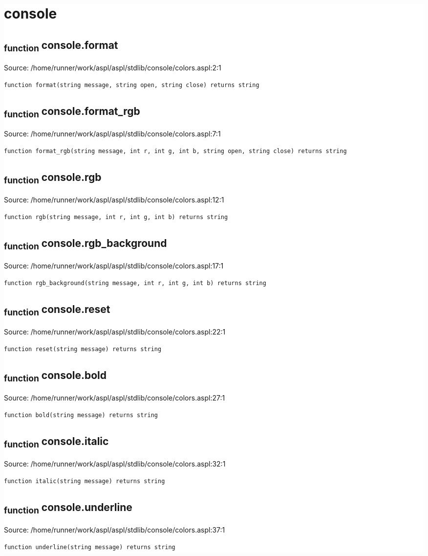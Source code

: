 # console
## <sub>function</sub> console.format
Source: /home/runner/work/aspl/aspl/stdlib/console/colors.aspl:2:1
```aspl
function format(string message, string open, string close) returns string
```

## <sub>function</sub> console.format_rgb
Source: /home/runner/work/aspl/aspl/stdlib/console/colors.aspl:7:1
```aspl
function format_rgb(string message, int r, int g, int b, string open, string close) returns string
```

## <sub>function</sub> console.rgb
Source: /home/runner/work/aspl/aspl/stdlib/console/colors.aspl:12:1
```aspl
function rgb(string message, int r, int g, int b) returns string
```

## <sub>function</sub> console.rgb_background
Source: /home/runner/work/aspl/aspl/stdlib/console/colors.aspl:17:1
```aspl
function rgb_background(string message, int r, int g, int b) returns string
```

## <sub>function</sub> console.reset
Source: /home/runner/work/aspl/aspl/stdlib/console/colors.aspl:22:1
```aspl
function reset(string message) returns string
```

## <sub>function</sub> console.bold
Source: /home/runner/work/aspl/aspl/stdlib/console/colors.aspl:27:1
```aspl
function bold(string message) returns string
```

## <sub>function</sub> console.italic
Source: /home/runner/work/aspl/aspl/stdlib/console/colors.aspl:32:1
```aspl
function italic(string message) returns string
```

## <sub>function</sub> console.underline
Source: /home/runner/work/aspl/aspl/stdlib/console/colors.aspl:37:1
```aspl
function underline(string message) returns string
```
